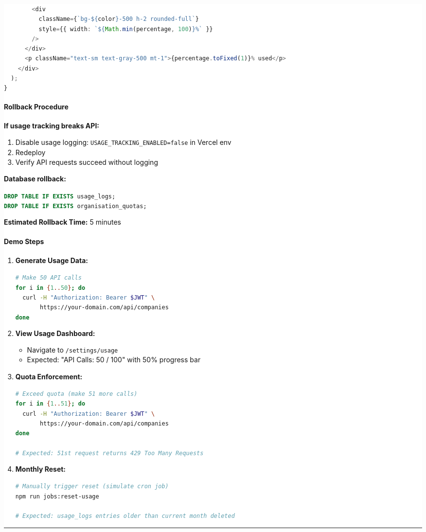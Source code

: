 ```typescript
        <div
          className={`bg-${color}-500 h-2 rounded-full`}
          style={{ width: `${Math.min(percentage, 100)}%` }}
        />
      </div>
      <p className="text-sm text-gray-500 mt-1">{percentage.toFixed(1)}% used</p>
    </div>
  );
}
```

#### Rollback Procedure

**If usage tracking breaks API:**
1. Disable usage logging: `USAGE_TRACKING_ENABLED=false` in Vercel env
2. Redeploy
3. Verify API requests succeed without logging

**Database rollback:**
```sql
DROP TABLE IF EXISTS usage_logs;
DROP TABLE IF EXISTS organisation_quotas;
```

**Estimated Rollback Time:** 5 minutes

#### Demo Steps

1. **Generate Usage Data:**
   ```bash
   # Make 50 API calls
   for i in {1..50}; do
     curl -H "Authorization: Bearer $JWT" \
          https://your-domain.com/api/companies
   done
   ```

2. **View Usage Dashboard:**
   - Navigate to `/settings/usage`
   - Expected: "API Calls: 50 / 100" with 50% progress bar

3. **Quota Enforcement:**
   ```bash
   # Exceed quota (make 51 more calls)
   for i in {1..51}; do
     curl -H "Authorization: Bearer $JWT" \
          https://your-domain.com/api/companies
   done

   # Expected: 51st request returns 429 Too Many Requests
   ```

4. **Monthly Reset:**
   ```bash
   # Manually trigger reset (simulate cron job)
   npm run jobs:reset-usage

   # Expected: usage_logs entries older than current month deleted
   ```

---